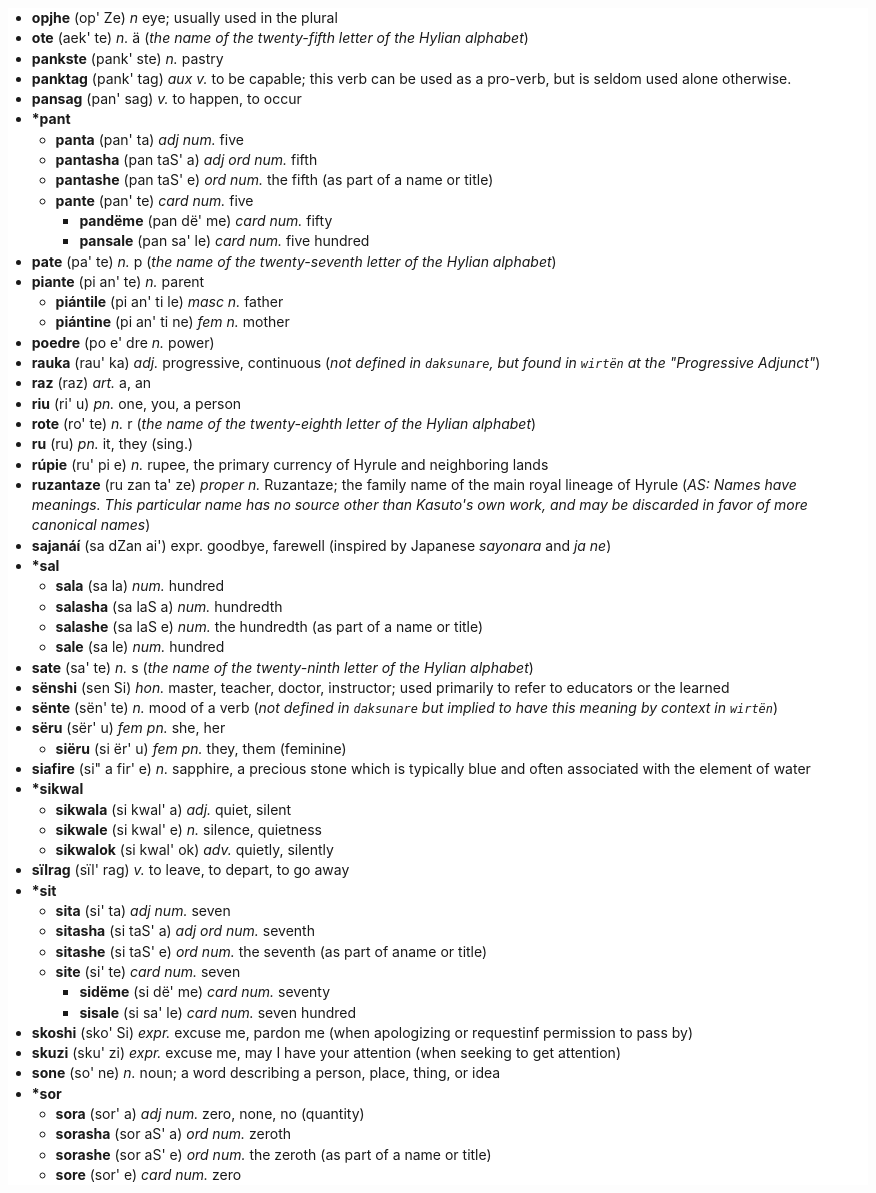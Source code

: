 * **opjhe** (op' Ze) _n_ eye; usually used in the plural
* **ote** (aek' te) _n._ ä (_the name of the twenty-fifth letter of the Hylian alphabet_)
* **pankste** (pank' ste) _n._ pastry
* **panktag** (pank' tag) _aux v._ to be capable; this verb can be used as a pro-verb, but is seldom used alone otherwise.
* **pansag** (pan' sag) _v._ to happen, to occur
* **\*pant**
  * **panta** (pan' ta) _adj num._ five
  * **pantasha** (pan taS' a) _adj ord num._ fifth
  * **pantashe** (pan taS' e) _ord num._ the fifth (as part of a name or title)
  * **pante** (pan' te) _card num._ five
    * **pandëme** (pan dë' me) _card num._ fifty
    * **pansale** (pan sa' le) _card num._ five hundred
* **pate** (pa' te) _n._ p (_the name of the twenty-seventh letter of the Hylian alphabet_)
* **piante** (pi an' te) _n._ parent
  * **piántile** (pi an' ti le) _masc n._ father
  * **piántine** (pi an' ti ne) _fem n._ mother
* **poedre** (po e' dre _n._ power)
* **rauka** (rau' ka) _adj._ progressive, continuous (_not defined in `daksunare`, but found in `wirtën` at the "Progressive Adjunct"_)
* **raz** (raz) _art._ a, an
* **riu** (ri' u) _pn._ one, you, a person
* **rote** (ro' te) _n._ r (_the name of the twenty-eighth letter of the Hylian alphabet_)
* **ru** (ru) _pn._ it, they (sing.)
* **rúpie** (ru' pi e) _n._ rupee, the primary currency of Hyrule and neighboring lands
* **ruzantaze** (ru zan ta' ze) _proper n._ Ruzantaze; the family name of the main royal lineage of Hyrule (_AS: Names have meanings. This particular name has no source other than Kasuto's own work, and may be discarded in favor of more canonical names_)
* **sajanáí** (sa dZan ai') expr. goodbye, farewell (inspired by Japanese _sayonara_ and _ja ne_)
* **\*sal**
  * **sala** (sa la) _num._ hundred
  * **salasha** (sa laS a) _num._ hundredth
  * **salashe** (sa laS e) _num._ the hundredth (as part of a name or title)
  * **sale** (sa le) _num._ hundred
* **sate** (sa' te) _n._ s (_the name of the twenty-ninth letter of the Hylian alphabet_)
* **sënshi** (sen Si) _hon._ master, teacher, doctor, instructor; used primarily to refer to educators or the learned
* **sënte** (sën' te) _n._ mood of a verb (_not defined in `daksunare` but implied to have this meaning by context in `wirtën`_)
* **sëru** (sër' u) _fem pn._ she, her
  * **siëru** (si ër' u) _fem pn._ they, them (feminine)
* **siafire** (si" a fir' e) _n._ sapphire, a precious stone which is typically blue and often associated with the element of water
* **\*sikwal**
  * **sikwala** (si kwal' a) _adj._ quiet, silent
  * **sikwale** (si kwal' e) _n._ silence, quietness
  * **sikwalok** (si kwal' ok) _adv._ quietly, silently
* **sïlrag** (sïl' rag) _v._ to leave, to depart, to go away
* **\*sit**
  * **sita** (si' ta) _adj num._ seven
  * **sitasha** (si taS' a) _adj ord num._ seventh
  * **sitashe** (si taS' e) _ord num._ the seventh (as part of  aname or title)
  * **site** (si' te) _card num._ seven
    * **sidëme** (si dë' me) _card num._ seventy
    * **sisale** (si sa' le) _card num._ seven hundred
* **skoshi** (sko' Si) _expr._ excuse me, pardon me (when apologizing or requestinf permission to pass by)
* **skuzi** (sku' zi) _expr._ excuse me, may I have your attention (when seeking to get attention)
* **sone** (so' ne) _n._ noun; a word describing a person, place, thing, or idea
* **\*sor**
  * **sora** (sor' a) _adj num._ zero, none, no (quantity)
  * **sorasha** (sor aS' a) _ord num._ zeroth
  * **sorashe** (sor aS' e) _ord num._ the zeroth (as part of a name or title)
  * **sore** (sor' e) _card num._ zero